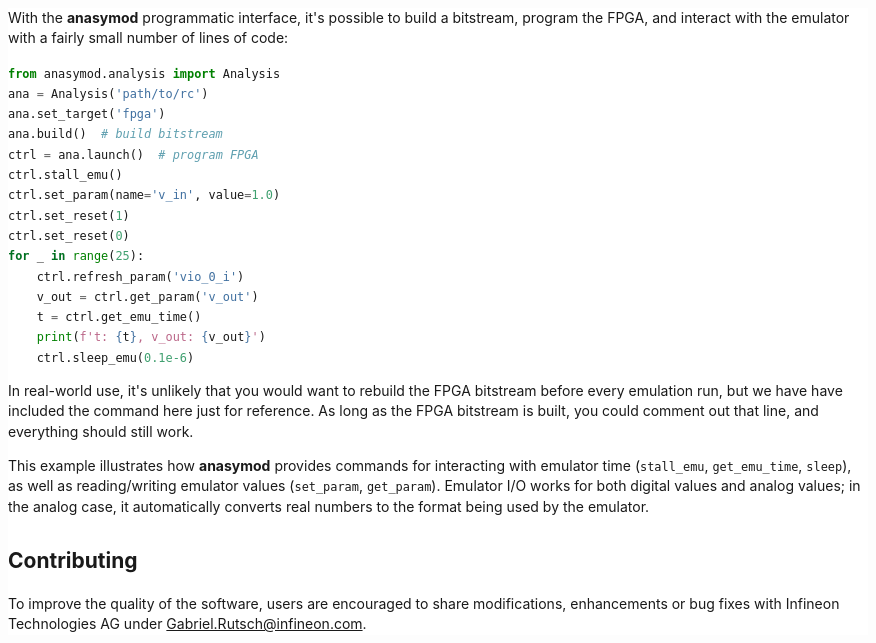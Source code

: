 With the **anasymod** programmatic interface, it's possible to build a bitstream, program the FPGA, and interact with the emulator with a fairly small number of lines of code:

```python
from anasymod.analysis import Analysis
ana = Analysis('path/to/rc')
ana.set_target('fpga')
ana.build()  # build bitstream
ctrl = ana.launch()  # program FPGA
ctrl.stall_emu()
ctrl.set_param(name='v_in', value=1.0)
ctrl.set_reset(1)
ctrl.set_reset(0)
for _ in range(25):
    ctrl.refresh_param('vio_0_i')
    v_out = ctrl.get_param('v_out')
    t = ctrl.get_emu_time()
    print(f't: {t}, v_out: {v_out}')
    ctrl.sleep_emu(0.1e-6)
```

In real-world use, it's unlikely that you would want to rebuild the FPGA bitstream before every emulation run, but we have have included the command here just for reference.  As long as the FPGA bitstream is built, you could comment out that line, and everything should still work.

This example illustrates how **anasymod** provides commands for interacting with emulator time (``stall_emu``, ``get_emu_time``, ``sleep``), as well as reading/writing emulator values (``set_param``, ``get_param``).  Emulator I/O works for both digital values and analog values; in the analog case, it automatically converts real numbers to the format being used by the emulator.

## Contributing

To improve the quality of the software, users are encouraged to share modifications, enhancements or bug fixes with Infineon Technologies AG under Gabriel.Rutsch@infineon.com.
